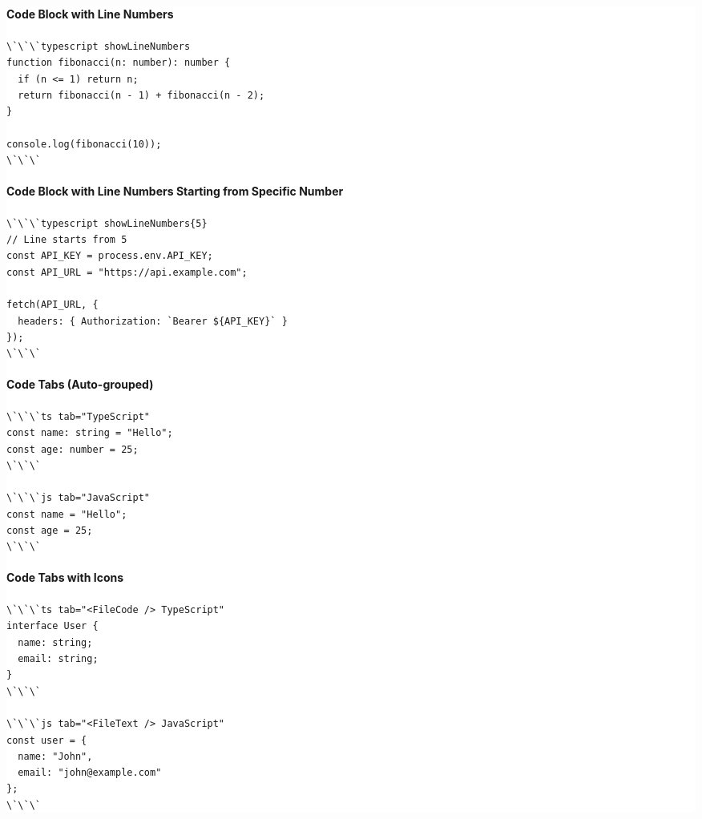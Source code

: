 #### Code Block with Line Numbers
```mdx
\`\`\`typescript showLineNumbers
function fibonacci(n: number): number {
  if (n <= 1) return n;
  return fibonacci(n - 1) + fibonacci(n - 2);
}

console.log(fibonacci(10));
\`\`\`
```

#### Code Block with Line Numbers Starting from Specific Number
```mdx
\`\`\`typescript showLineNumbers{5}
// Line starts from 5
const API_KEY = process.env.API_KEY;
const API_URL = "https://api.example.com";

fetch(API_URL, {
  headers: { Authorization: `Bearer ${API_KEY}` }
});
\`\`\`
```

#### Code Tabs (Auto-grouped)
```mdx
\`\`\`ts tab="TypeScript"
const name: string = "Hello";
const age: number = 25;
\`\`\`

\`\`\`js tab="JavaScript"
const name = "Hello";
const age = 25;
\`\`\`
```

#### Code Tabs with Icons
```mdx
\`\`\`ts tab="<FileCode /> TypeScript"
interface User {
  name: string;
  email: string;
}
\`\`\`

\`\`\`js tab="<FileText /> JavaScript"
const user = {
  name: "John",
  email: "john@example.com"
};
\`\`\`
```
